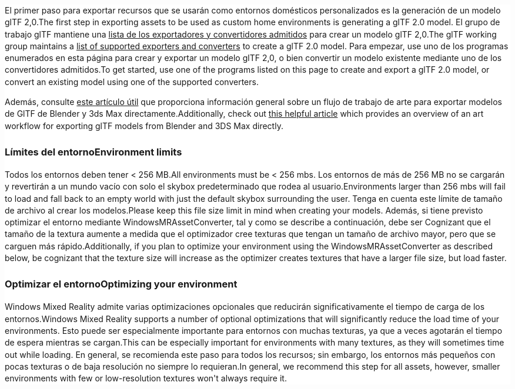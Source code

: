 <span data-ttu-id="99c1a-153">El primer paso para exportar recursos que se usarán como entornos domésticos personalizados es la generación de un modelo glTF 2,0.</span><span class="sxs-lookup"><span data-stu-id="99c1a-153">The first step in exporting assets to be used as custom home environments is generating a glTF 2.0 model.</span></span> <span data-ttu-id="99c1a-154">El grupo de trabajo glTF mantiene una [lista de los exportadores y convertidores admitidos](https://github.com/KhronosGroup/glTF/blob/master/README.md#converters-and-exporters) para crear un modelo glTF 2,0.</span><span class="sxs-lookup"><span data-stu-id="99c1a-154">The glTF working group maintains a [list of supported exporters and converters](https://github.com/KhronosGroup/glTF/blob/master/README.md#converters-and-exporters) to create a glTF 2.0 model.</span></span> <span data-ttu-id="99c1a-155">Para empezar, use uno de los programas enumerados en esta página para crear y exportar un modelo glTF 2,0, o bien convertir un modelo existente mediante uno de los convertidores admitidos.</span><span class="sxs-lookup"><span data-stu-id="99c1a-155">To get started, use one of the programs listed on this page to create and export a glTF 2.0 model, or convert an existing model using one of the supported converters.</span></span>

<span data-ttu-id="99c1a-156">Además, consulte [este artículo útil](https://www.khronos.org/blog/art-pipeline-for-gltf) que proporciona información general sobre un flujo de trabajo de arte para exportar modelos de GlTF de Blender y 3ds Max directamente.</span><span class="sxs-lookup"><span data-stu-id="99c1a-156">Additionally, check out [this helpful article](https://www.khronos.org/blog/art-pipeline-for-gltf) which provides an overview of an art workflow for exporting glTF models from Blender and 3DS Max directly.</span></span> 

### <a name="environment-limits"></a><span data-ttu-id="99c1a-157">Límites del entorno</span><span class="sxs-lookup"><span data-stu-id="99c1a-157">Environment limits</span></span>

<span data-ttu-id="99c1a-158">Todos los entornos deben tener < 256 MB.</span><span class="sxs-lookup"><span data-stu-id="99c1a-158">All environments must be < 256 mbs.</span></span> <span data-ttu-id="99c1a-159">Los entornos de más de 256 MB no se cargarán y revertirán a un mundo vacío con solo el skybox predeterminado que rodea al usuario.</span><span class="sxs-lookup"><span data-stu-id="99c1a-159">Environments larger than 256 mbs will fail to load and fall back to an empty world with just the default skybox surrounding the user.</span></span> <span data-ttu-id="99c1a-160">Tenga en cuenta este límite de tamaño de archivo al crear los modelos.</span><span class="sxs-lookup"><span data-stu-id="99c1a-160">Please keep this file size limit in mind when creating your models.</span></span> <span data-ttu-id="99c1a-161">Además, si tiene previsto optimizar el entorno mediante WindowsMRAssetConverter, tal y como se describe a continuación, debe ser Cognizant que el tamaño de la textura aumente a medida que el optimizador cree texturas que tengan un tamaño de archivo mayor, pero que se carguen más rápido.</span><span class="sxs-lookup"><span data-stu-id="99c1a-161">Additionally, if you plan to optimize your environment using the WindowsMRAssetConverter as described below, be cognizant that the texture size will increase as the optimizer creates textures that have a larger file size, but load faster.</span></span> 

### <a name="optimizing-your-environment"></a><span data-ttu-id="99c1a-162">Optimizar el entorno</span><span class="sxs-lookup"><span data-stu-id="99c1a-162">Optimizing your environment</span></span>

<span data-ttu-id="99c1a-163">Windows Mixed Reality admite varias optimizaciones opcionales que reducirán significativamente el tiempo de carga de los entornos.</span><span class="sxs-lookup"><span data-stu-id="99c1a-163">Windows Mixed Reality supports a number of optional optimizations that will significantly reduce the load time of your environments.</span></span> <span data-ttu-id="99c1a-164">Esto puede ser especialmente importante para entornos con muchas texturas, ya que a veces agotarán el tiempo de espera mientras se cargan.</span><span class="sxs-lookup"><span data-stu-id="99c1a-164">This can be especially important for environments with many textures, as they will sometimes time out while loading.</span></span> <span data-ttu-id="99c1a-165">En general, se recomienda este paso para todos los recursos; sin embargo, los entornos más pequeños con pocas texturas o de baja resolución no siempre lo requieran.</span><span class="sxs-lookup"><span data-stu-id="99c1a-165">In general, we recommend this step for all assets, however, smaller environments with few or low-resolution textures won't always require it.</span></span> 
